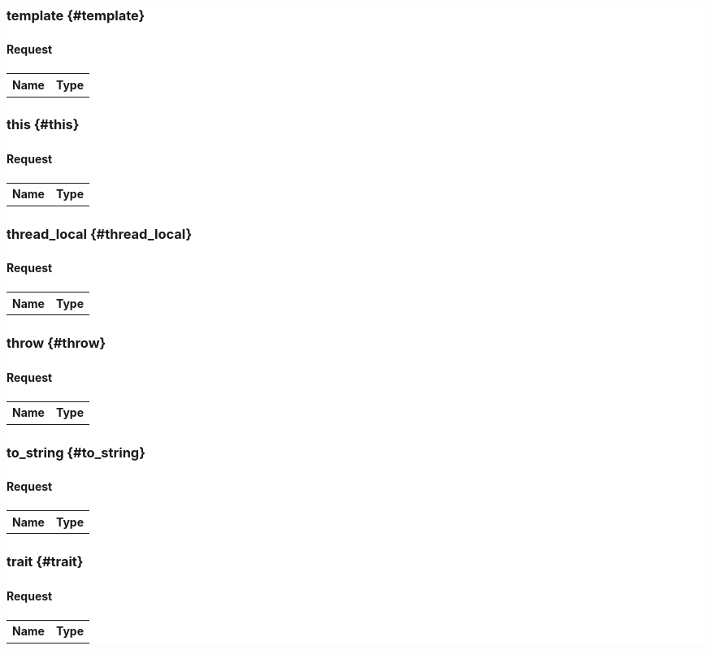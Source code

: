 

### template {#template}


#### Request
<table>
    <tr><th>Name</th><th>Type</th></tr>
    </table>



### this {#this}


#### Request
<table>
    <tr><th>Name</th><th>Type</th></tr>
    </table>



### thread_local {#thread_local}


#### Request
<table>
    <tr><th>Name</th><th>Type</th></tr>
    </table>



### throw {#throw}


#### Request
<table>
    <tr><th>Name</th><th>Type</th></tr>
    </table>



### to_string {#to_string}


#### Request
<table>
    <tr><th>Name</th><th>Type</th></tr>
    </table>



### trait {#trait}


#### Request
<table>
    <tr><th>Name</th><th>Type</th></tr>
    </table>
